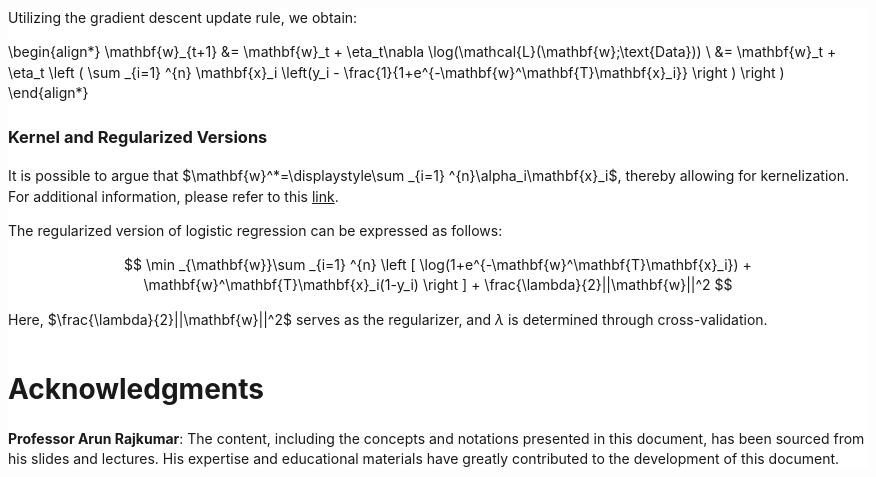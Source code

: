 Utilizing the gradient descent update rule, we obtain:

\begin{align*}
\mathbf{w}_{t+1} &= \mathbf{w}_t + \eta_t\nabla \log(\mathcal{L}(\mathbf{w};\text{Data})) \\
&= \mathbf{w}_t + \eta_t  \left ( \sum _{i=1} ^{n} \mathbf{x}_i \left(y_i - \frac{1}{1+e^{-\mathbf{w}^\mathbf{T}\mathbf{x}_i}} \right ) \right )
\end{align*}

### Kernel and Regularized Versions
It is possible to argue that $\mathbf{w}^*=\displaystyle\sum _{i=1} ^{n}\alpha_i\mathbf{x}_i$, thereby allowing for kernelization. For additional information, please refer to this [link](https://cs229.stanford.edu/extra-notes/representer-function.pdf#section.2).

The regularized version of logistic regression can be expressed as follows:

$$
\min _{\mathbf{w}}\sum _{i=1} ^{n} \left [ \log(1+e^{-\mathbf{w}^\mathbf{T}\mathbf{x}_i}) + \mathbf{w}^\mathbf{T}\mathbf{x}_i(1-y_i) \right ] + \frac{\lambda}{2}||\mathbf{w}||^2
$$

Here, $\frac{\lambda}{2}||\mathbf{w}||^2$ serves as the regularizer, and $\lambda$ is determined through cross-validation.

# Acknowledgments

**Professor Arun Rajkumar**: The content, including the concepts and notations presented in this document, has been sourced from his slides and lectures. His expertise and educational materials have greatly contributed to the development of this document.
